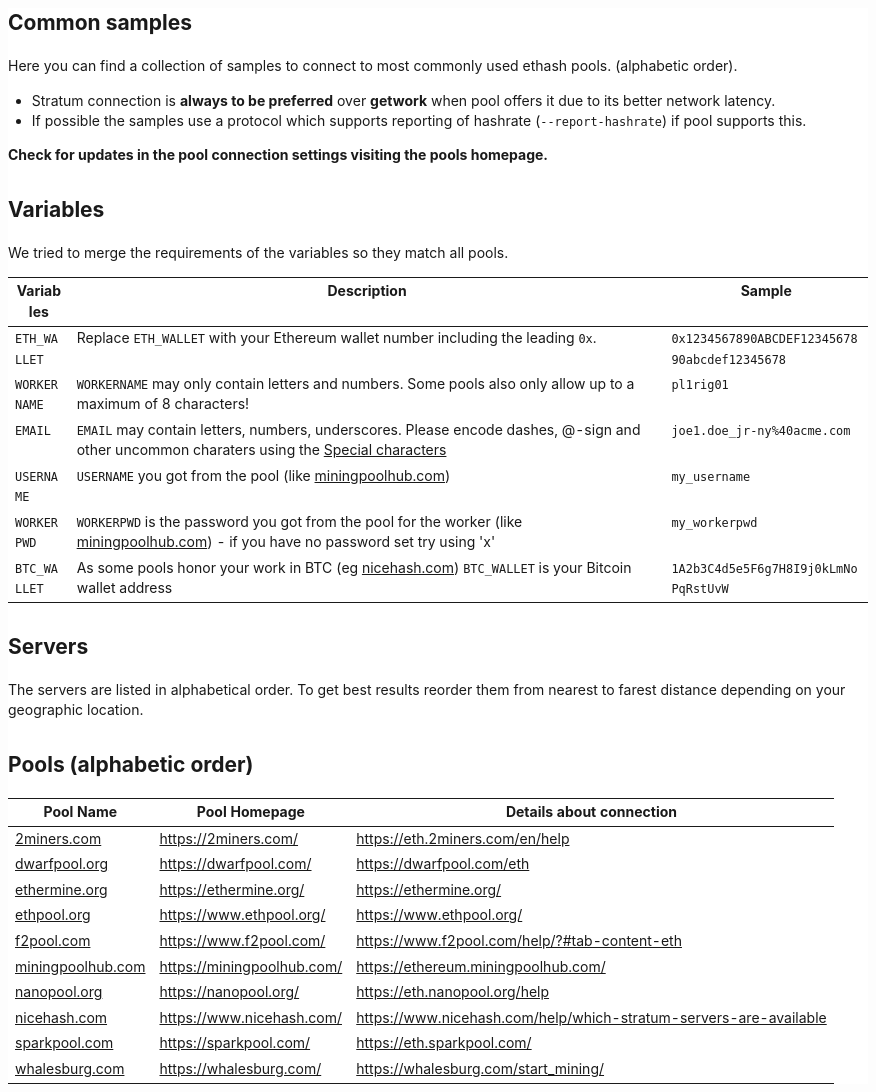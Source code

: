 ## Common samples

Here you can find a collection of samples to connect to most commonly used ethash pools. (alphabetic order).

* Stratum connection is **always to be preferred** over **getwork** when pool offers it due to its better network latency.
* If possible the samples use a protocol which supports reporting of hashrate (`--report-hashrate`) if pool supports this.

**Check for updates in the pool connection settings visiting the pools homepage.**

## Variables

We tried to merge the requirements of the variables so they match all pools.

|   Variables  | Description  | Sample |
| ------------ | ------------ | ------ |
| `ETH_WALLET` | Replace `ETH_WALLET` with your Ethereum wallet number including the leading `0x`.                                                                                               | `0x1234567890ABCDEF1234567890abcdef12345678` |
| `WORKERNAME` | `WORKERNAME` may only contain letters and numbers. Some pools also only allow up to a maximum of 8 characters!                                                                  | `pl1rig01` |
| `EMAIL`      | `EMAIL` may contain letters, numbers, underscores.  Please encode dashes, @-sign and other uncommon charaters using the [Special characters](#special-characters-in-variables)  | `joe1.doe_jr-ny%40acme.com` |
| `USERNAME`   | `USERNAME` you got from the pool (like [miningpoolhub.com](#miningpoolhubcom))                                                                                                  | `my_username` |
| `WORKERPWD`  | `WORKERPWD` is the password you got from the pool for the worker (like [miningpoolhub.com](#miningpoolhubcom)) - if you have no password set try using 'x'                      | `my_workerpwd` |
| `BTC_WALLET` | As some pools honor your work in BTC (eg [nicehash.com](#nicehashcom)) `BTC_WALLET` is your Bitcoin wallet address                                                              | `1A2b3C4d5e5F6g7H8I9j0kLmNoPqRstUvW` |

## Servers

The servers are listed in alphabetical order. To get best results reorder them from nearest to farest distance depending on your geographic location.

## Pools (alphabetic order)

| Pool Name | Pool Homepage | Details about connection |
| --------- | ------------- | - |
| [2miners.com](#2minerscom) | <https://2miners.com/> | <https://eth.2miners.com/en/help> |
| [dwarfpool.org](#dwarfpoolorg) | <https://dwarfpool.com/> | <https://dwarfpool.com/eth> |
| [ethermine.org](#ethermineorg) | <https://ethermine.org/> | <https://ethermine.org/> |
| [ethpool.org](#ethpoolorg) | <https://www.ethpool.org/> | <https://www.ethpool.org/> |
| [f2pool.com](#f2poolcom) | <https://www.f2pool.com/> | <https://www.f2pool.com/help/?#tab-content-eth> |
| [miningpoolhub.com](#miningpoolhubcom) | <https://miningpoolhub.com/> | <https://ethereum.miningpoolhub.com/> |
| [nanopool.org](#nanopoolorg) | <https://nanopool.org/> | <https://eth.nanopool.org/help> |
| [nicehash.com](#nicehashcom) | <https://www.nicehash.com/> | <https://www.nicehash.com/help/which-stratum-servers-are-available> |
| [sparkpool.com](#sparkpoolcom) | <https://sparkpool.com/> | <https://eth.sparkpool.com/> |
| [whalesburg.com](#whalesburgcom) | <https://whalesburg.com/> | <https://whalesburg.com/start_mining/> |

